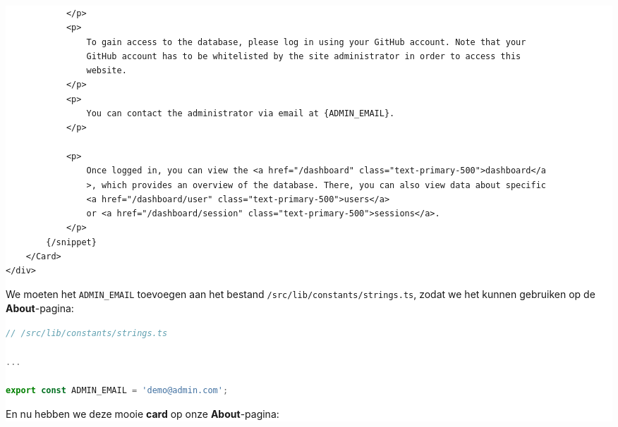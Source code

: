 ```svelte
            </p>
            <p>
                To gain access to the database, please log in using your GitHub account. Note that your
                GitHub account has to be whitelisted by the site administrator in order to access this
                website.
            </p>
            <p>
                You can contact the administrator via email at {ADMIN_EMAIL}.
            </p>

            <p>
                Once logged in, you can view the <a href="/dashboard" class="text-primary-500">dashboard</a
                >, which provides an overview of the database. There, you can also view data about specific
                <a href="/dashboard/user" class="text-primary-500">users</a>
                or <a href="/dashboard/session" class="text-primary-500">sessions</a>.
            </p>
        {/snippet}
    </Card>
</div>
```

We moeten het `ADMIN_EMAIL` toevoegen aan het bestand `/src/lib/constants/strings.ts`, zodat we het kunnen gebruiken op de **About**-pagina:

```ts
// /src/lib/constants/strings.ts

...

export const ADMIN_EMAIL = 'demo@admin.com';
```

En nu hebben we deze mooie **card** op onze **About**-pagina:
